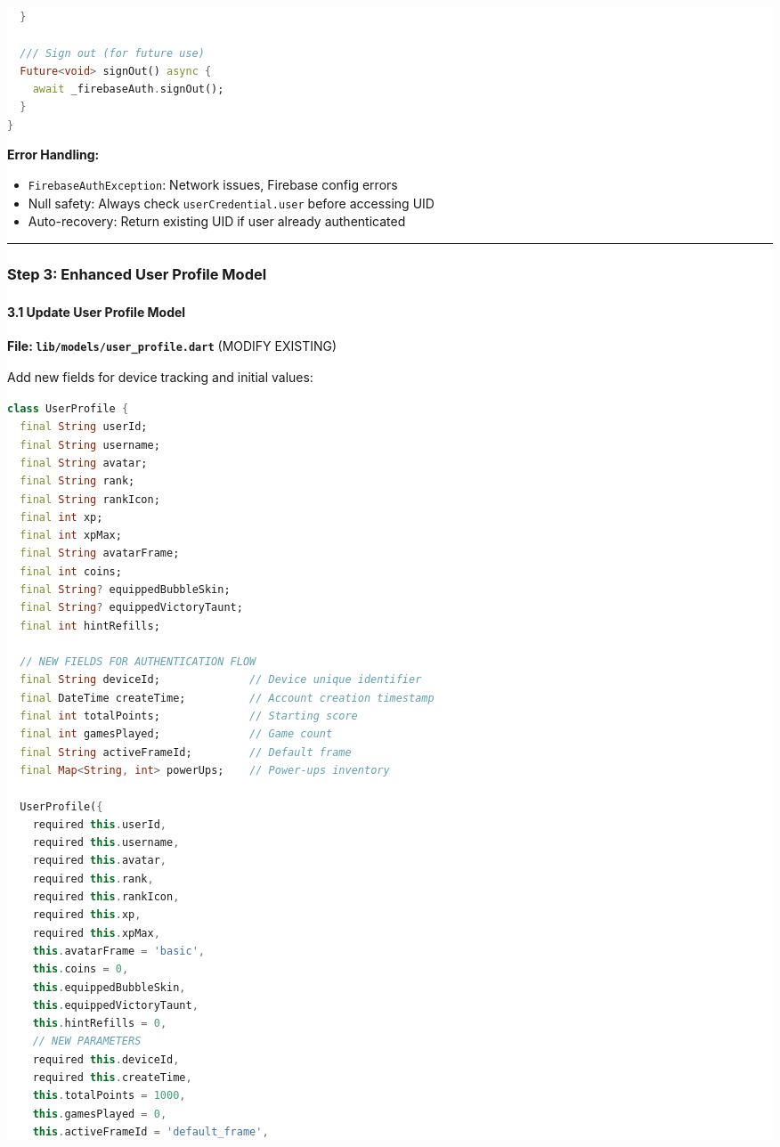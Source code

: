 ```dart
  }

  /// Sign out (for future use)
  Future<void> signOut() async {
    await _firebaseAuth.signOut();
  }
}
```

**Error Handling:**
- `FirebaseAuthException`: Network issues, Firebase config errors
- Null safety: Always check `userCredential.user` before accessing UID
- Auto-recovery: Return existing UID if user already authenticated

---

### Step 3: Enhanced User Profile Model

#### 3.1 Update User Profile Model
**File: `lib/models/user_profile.dart`** (MODIFY EXISTING)

Add new fields for device tracking and initial values:

```dart
class UserProfile {
  final String userId;
  final String username;
  final String avatar;
  final String rank;
  final String rankIcon;
  final int xp;
  final int xpMax;
  final String avatarFrame;
  final int coins;
  final String? equippedBubbleSkin;
  final String? equippedVictoryTaunt;
  final int hintRefills;
  
  // NEW FIELDS FOR AUTHENTICATION FLOW
  final String deviceId;              // Device unique identifier
  final DateTime createTime;          // Account creation timestamp
  final int totalPoints;              // Starting score
  final int gamesPlayed;              // Game count
  final String activeFrameId;         // Default frame
  final Map<String, int> powerUps;    // Power-ups inventory

  UserProfile({
    required this.userId,
    required this.username,
    required this.avatar,
    required this.rank,
    required this.rankIcon,
    required this.xp,
    required this.xpMax,
    this.avatarFrame = 'basic',
    this.coins = 0,
    this.equippedBubbleSkin,
    this.equippedVictoryTaunt,
    this.hintRefills = 0,
    // NEW PARAMETERS
    required this.deviceId,
    required this.createTime,
    this.totalPoints = 1000,
    this.gamesPlayed = 0,
    this.activeFrameId = 'default_frame',
```